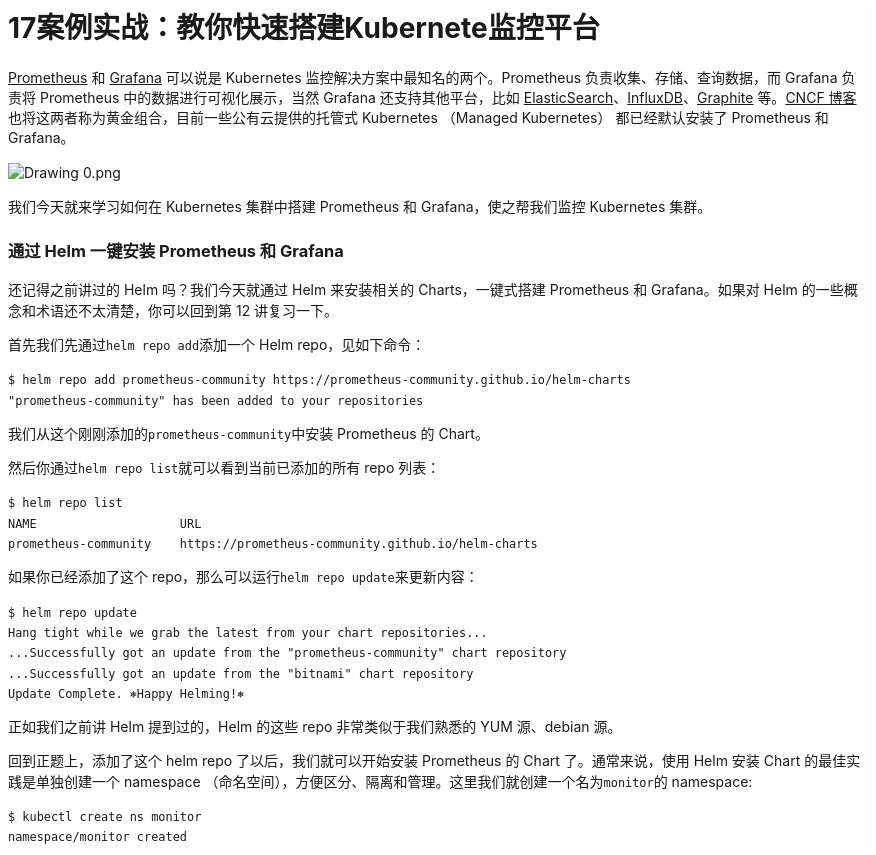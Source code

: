 # 17案例实战：教你快速搭建Kubernete监控平台

[Prometheus](https://prometheus.io/) 和 [Grafana](https://grafana.com/) 可以说是 Kubernetes 监控解决方案中最知名的两个。Prometheus 负责收集、存储、查询数据，而 Grafana 负责将 Prometheus 中的数据进行可视化展示，当然 Grafana 还支持其他平台，比如 [ElasticSearch](https://grafana.com/docs/grafana/latest/datasources/elasticsearch/)、[InfluxDB](https://grafana.com/docs/grafana/latest/datasources/influxdb/)、[Graphite](https://grafana.com/docs/grafana/latest/datasources/graphite/) 等。[CNCF 博客](https://www.cncf.io/blog/2020/04/24/prometheus-and-grafana-the-perfect-combo/)也将这两者称为黄金组合，目前一些公有云提供的托管式 Kubernetes （Managed Kubernetes） 都已经默认安装了 Prometheus 和 Grafana。


<Image alt="Drawing 0.png" src="https://s0.lgstatic.com/i/image/M00/61/14/CgqCHl-OrgyAPH_iAAFeouU_wAY811.png"/> 


我们今天就来学习如何在 Kubernetes 集群中搭建 Prometheus 和 Grafana，使之帮我们监控 Kubernetes 集群。

### 通过 Helm 一键安装 Prometheus 和 Grafana

还记得之前讲过的 Helm 吗？我们今天就通过 Helm 来安装相关的 Charts，一键式搭建 Prometheus 和 Grafana。如果对 Helm 的一些概念和术语还不太清楚，你可以回到第 12 讲复习一下。

首先我们先通过`helm repo add`添加一个 Helm repo，见如下命令：

```shell
$ helm repo add prometheus-community https://prometheus-community.github.io/helm-charts
"prometheus-community" has been added to your repositories
```

我们从这个刚刚添加的`prometheus-community`中安装 Prometheus 的 Chart。

然后你通过`helm repo list`就可以看到当前已添加的所有 repo 列表：

```shell
$ helm repo list
NAME                    URL
prometheus-community    https://prometheus-community.github.io/helm-charts
```

如果你已经添加了这个 repo，那么可以运行`helm repo update`来更新内容：

```shell
$ helm repo update
Hang tight while we grab the latest from your chart repositories...
...Successfully got an update from the "prometheus-community" chart repository
...Successfully got an update from the "bitnami" chart repository
Update Complete. ⎈Happy Helming!⎈
```

正如我们之前讲 Helm 提到过的，Helm 的这些 repo 非常类似于我们熟悉的 YUM 源、debian 源。

回到正题上，添加了这个 helm repo 了以后，我们就可以开始安装 Prometheus 的 Chart 了。通常来说，使用 Helm 安装 Chart 的最佳实践是单独创建一个 namespace （命名空间），方便区分、隔离和管理。这里我们就创建一个名为`monitor`的 namespace:

```shell
$ kubectl create ns monitor
namespace/monitor created
```
